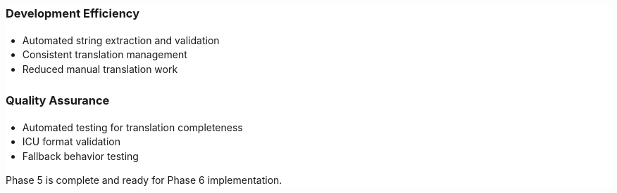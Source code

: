### Development Efficiency
- Automated string extraction and validation
- Consistent translation management
- Reduced manual translation work

### Quality Assurance
- Automated testing for translation completeness
- ICU format validation
- Fallback behavior testing

Phase 5 is complete and ready for Phase 6 implementation.